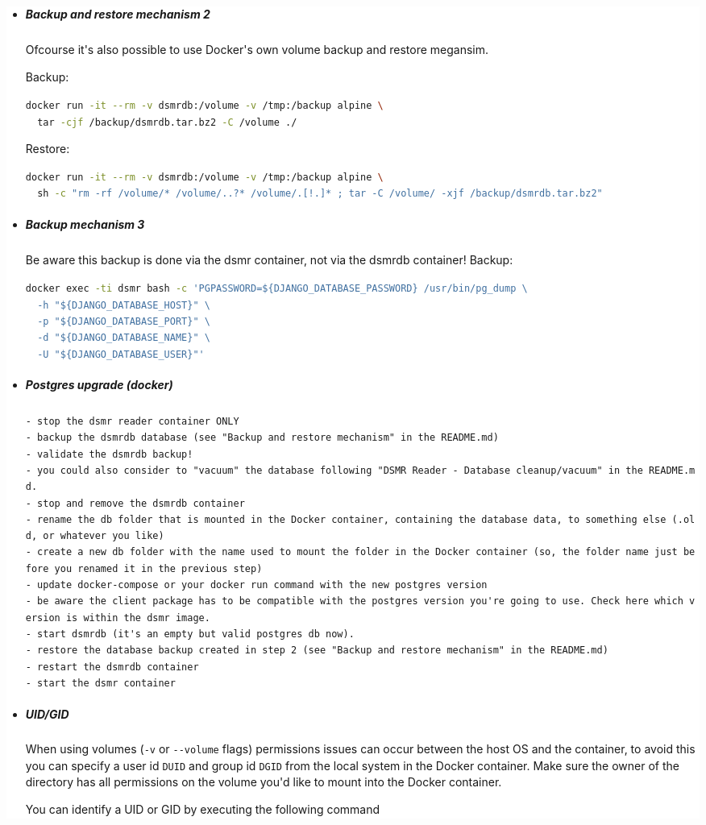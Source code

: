* ##### Backup and restore mechanism 2
    Ofcourse it's also possible to use Docker's own volume backup and restore megansim.

    Backup:
    ```bash
    docker run -it --rm -v dsmrdb:/volume -v /tmp:/backup alpine \
      tar -cjf /backup/dsmrdb.tar.bz2 -C /volume ./
    ```

    Restore:
    ```bash
    docker run -it --rm -v dsmrdb:/volume -v /tmp:/backup alpine \
      sh -c "rm -rf /volume/* /volume/..?* /volume/.[!.]* ; tar -C /volume/ -xjf /backup/dsmrdb.tar.bz2"
    ```

* ##### Backup mechanism 3
  Be aware this backup is done via the dsmr container, not via the dsmrdb container!
  Backup:
  ```bash
  docker exec -ti dsmr bash -c 'PGPASSWORD=${DJANGO_DATABASE_PASSWORD} /usr/bin/pg_dump \
    -h "${DJANGO_DATABASE_HOST}" \
    -p "${DJANGO_DATABASE_PORT}" \
    -d "${DJANGO_DATABASE_NAME}" \
    -U "${DJANGO_DATABASE_USER}"'
  ```

* ##### Postgres upgrade (docker)
  ```text
  - stop the dsmr reader container ONLY
  - backup the dsmrdb database (see "Backup and restore mechanism" in the README.md)
  - validate the dsmrdb backup!
  - you could also consider to "vacuum" the database following "DSMR Reader - Database cleanup/vacuum" in the README.md.
  - stop and remove the dsmrdb container
  - rename the db folder that is mounted in the Docker container, containing the database data, to something else (.old, or whatever you like)
  - create a new db folder with the name used to mount the folder in the Docker container (so, the folder name just before you renamed it in the previous step)
  - update docker-compose or your docker run command with the new postgres version
  - be aware the client package has to be compatible with the postgres version you're going to use. Check here which version is within the dsmr image.
  - start dsmrdb (it's an empty but valid postgres db now).
  - restore the database backup created in step 2 (see "Backup and restore mechanism" in the README.md)
  - restart the dsmrdb container
  - start the dsmr container
  ```
* ##### UID/GID
  When using volumes (`-v` or `--volume` flags) permissions issues can occur between the host OS and the container, to avoid this you can specify a user id `DUID` and group id `DGID` from the local system in the Docker container. Make sure the owner of the directory has all permissions on the volume you'd like to mount into the Docker container.

  You can identify a UID or GID by executing the following command


[buymecoffee]: https://www.buymeacoffee.com/xirixiz
[buymecoffeebadge]: https://camo.githubusercontent.com/cd005dca0ef55d7725912ec03a936d3a7c8de5b5/68747470733a2f2f696d672e736869656c64732e696f2f62616467652f6275792532306d6525323061253230636f666665652d646f6e6174652d79656c6c6f772e737667